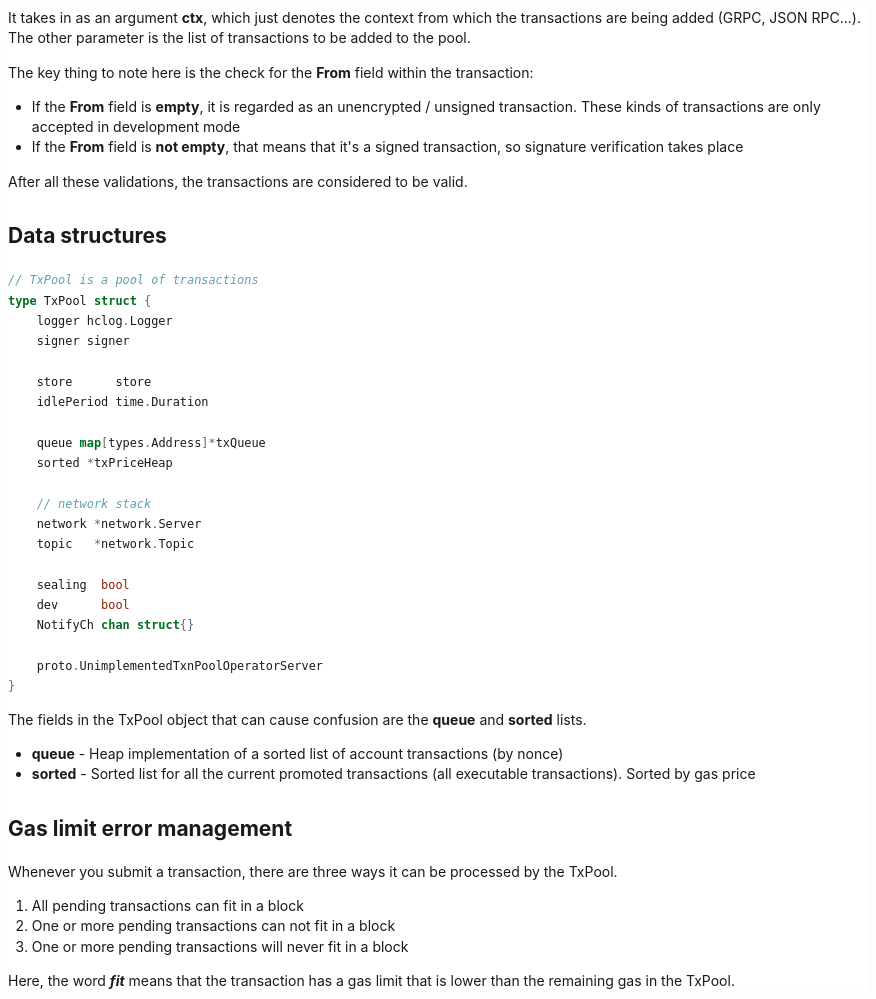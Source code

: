 It takes in as an argument **ctx**, which just denotes the context from which the transactions are being added (GRPC, JSON RPC...). <br />
The other parameter is the list of transactions to be added to the pool.

The key thing to note here is the check for the **From** field within the transaction:
* If the **From** field is **empty**, it is regarded as an unencrypted / unsigned transaction. These kinds of transactions are only
accepted in development mode
* If the **From** field is **not empty**, that means that it's a signed transaction, so signature verification takes place

After all these validations, the transactions are considered to be valid.

## Data structures

````go title="txpool/txpool.go"
// TxPool is a pool of transactions
type TxPool struct {
	logger hclog.Logger
	signer signer

	store      store
	idlePeriod time.Duration

	queue map[types.Address]*txQueue
	sorted *txPriceHeap

	// network stack
	network *network.Server
	topic   *network.Topic

	sealing  bool
	dev      bool
	NotifyCh chan struct{}

	proto.UnimplementedTxnPoolOperatorServer
}
````

The fields in the TxPool object that can cause confusion are the **queue** and **sorted** lists.
* **queue** - Heap implementation of a sorted list of account transactions (by nonce)
* **sorted** - Sorted list for all the current promoted transactions (all executable transactions). Sorted by gas price

## Gas limit error management

Whenever you submit a transaction, there are three ways it can be processed by the TxPool.

1. All pending transactions can fit in a block
2. One or more pending transactions can not fit in a block
3. One or more pending transactions will never fit in a block

Here, the word **_fit_** means that the transaction has a gas limit that is lower than the remaining gas in the TxPool.

